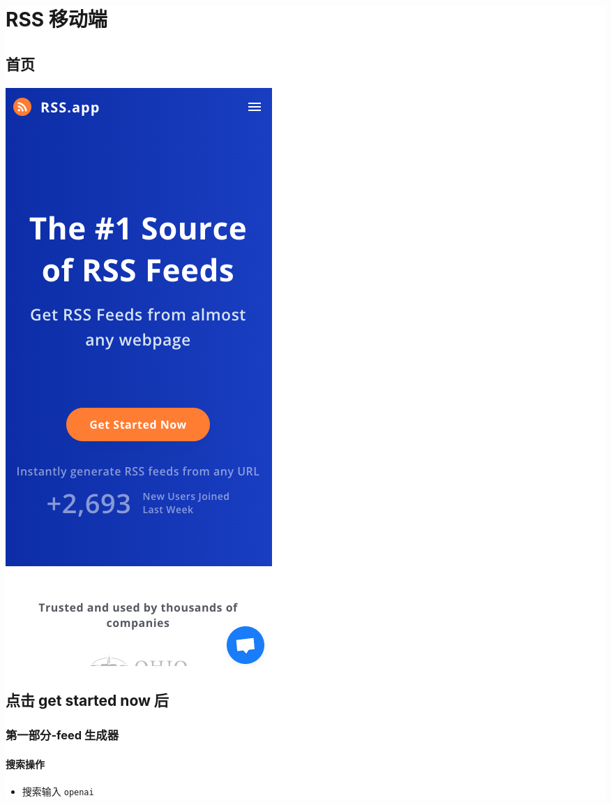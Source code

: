 # RSS 移动端
## 首页
![](./pic/rss-app.png)

## 点击 get started now 后
### 第一部分-feed 生成器
#### 搜索操作
- 搜索输入 `openai`
	